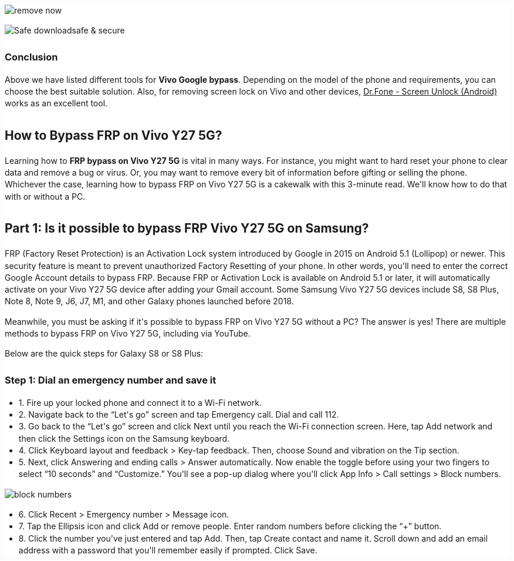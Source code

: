 ![remove now](https://images.wondershare.com/drfone/guide/screen-unlock-any-android-device-6.png)

![Safe download](https://images.wondershare.com/drfone/article/2022/05/security.svg)safe & secure

### Conclusion

Above we have listed different tools for **Vivo Google bypass**. Depending on the model of the phone and requirements, you can choose the best suitable solution. Also, for removing screen lock on Vivo and other devices, [Dr.Fone - Screen Unlock (Android)](https://tools.techidaily.com/wondershare-dr-fone-unlock-android-screen/) works as an excellent tool.

## How to Bypass FRP on Vivo Y27 5G?

Learning how to **FRP bypass on Vivo Y27 5G** is vital in many ways. For instance, you might want to hard reset your phone to clear data and remove a bug or virus. Or, you may want to remove every bit of information before gifting or selling the phone. Whichever the case, learning how to bypass FRP on Vivo Y27 5G is a cakewalk with this 3-minute read. We'll know how to do that with or without a PC.

## Part 1: Is it possible to bypass FRP Vivo Y27 5G on Samsung?

FRP (Factory Reset Protection) is an Activation Lock system introduced by Google in 2015 on Android 5.1 (Lollipop) or newer. This security feature is meant to prevent unauthorized Factory Resetting of your phone. In other words, you'll need to enter the correct Google Account details to bypass FRP. Because FRP or Activation Lock is available on Android 5.1 or later, it will automatically activate on your Vivo Y27 5G device after adding your Gmail account. Some Samsung Vivo Y27 5G devices include S8, S8 Plus, Note 8, Note 9, J6, J7, M1, and other Galaxy phones launched before 2018.

Meanwhile, you must be asking if it's possible to bypass FRP on Vivo Y27 5G without a PC? The answer is yes! There are multiple methods to bypass FRP on Vivo Y27 5G, including via YouTube.

Below are the quick steps for Galaxy S8 or S8 Plus:

### Step 1: Dial an emergency number and save it

- 1\. Fire up your locked phone and connect it to a Wi-Fi network.
- 2\. Navigate back to the “Let's go” screen and tap Emergency call. Dial and call 112.
- 3\. Go back to the “Let's go” screen and click Next until you reach the Wi-Fi connection screen. Here, tap Add network and then click the Settings icon on the Samsung keyboard.
- 4\. Click Keyboard layout and feedback > Key-tap feedback. Then, choose Sound and vibration on the Tip section.
- 5\. Next, click Answering and ending calls > Answer automatically. Now enable the toggle before using your two fingers to select “10 seconds” and “Customize.” You'll see a pop-up dialog where you'll click App Info > Call settings > Block numbers.

![block numbers](https://images.wondershare.com/drfone/article/2022/07/how-bypass-frp-on-android-9-1.jpg)

- 6\. Click Recent > Emergency number > Message icon.
- 7\. Tap the Ellipsis icon and click Add or remove people. Enter random numbers before clicking the “+” button.
- 8\. Click the number you've just entered and tap Add. Then, tap Create contact and name it. Scroll down and add an email address with a password that you'll remember easily if prompted. Click Save.
